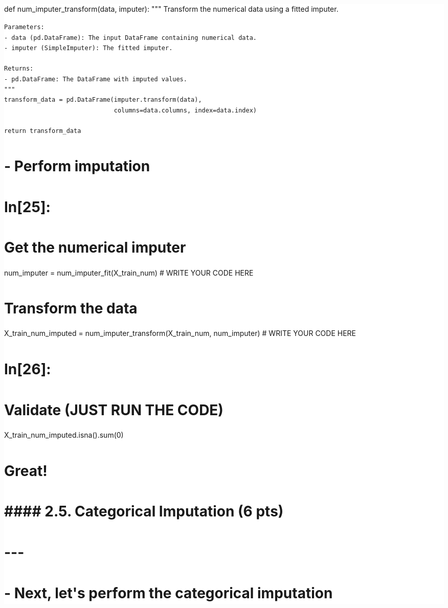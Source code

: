 def num_imputer_transform(data, imputer):
    """
    Transform the numerical data using a fitted imputer.
    
    Parameters:
    - data (pd.DataFrame): The input DataFrame containing numerical data.
    - imputer (SimpleImputer): The fitted imputer.
        
    Returns:
    - pd.DataFrame: The DataFrame with imputed values.
    """
    transform_data = pd.DataFrame(imputer.transform(data),
                                  columns=data.columns, index=data.index)

    return transform_data


# - Perform imputation

# In[25]:


# Get the numerical imputer
num_imputer = num_imputer_fit(X_train_num) # WRITE YOUR CODE HERE

# Transform the data
X_train_num_imputed = num_imputer_transform(X_train_num, num_imputer) # WRITE YOUR CODE HERE


# In[26]:


# Validate (JUST RUN THE CODE)
X_train_num_imputed.isna().sum(0)


# Great!

# #### 2.5. Categorical Imputation (6 pts)
# ---

# - Next, let's perform the categorical imputation
